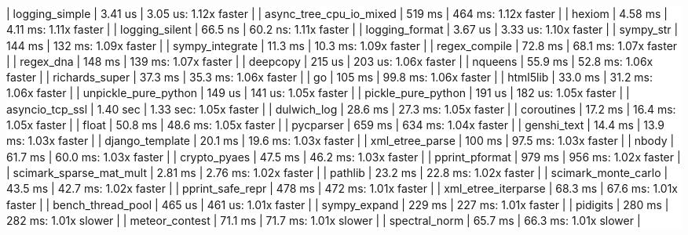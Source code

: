 | logging_simple             | 3.41 us                                                | 3.05 us: 1.12x faster                                                  |
| async_tree_cpu_io_mixed    | 519 ms                                                 | 464 ms: 1.12x faster                                                   |
| hexiom                     | 4.58 ms                                                | 4.11 ms: 1.11x faster                                                  |
| logging_silent             | 66.5 ns                                                | 60.2 ns: 1.11x faster                                                  |
| logging_format             | 3.67 us                                                | 3.33 us: 1.10x faster                                                  |
| sympy_str                  | 144 ms                                                 | 132 ms: 1.09x faster                                                   |
| sympy_integrate            | 11.3 ms                                                | 10.3 ms: 1.09x faster                                                  |
| regex_compile              | 72.8 ms                                                | 68.1 ms: 1.07x faster                                                  |
| regex_dna                  | 148 ms                                                 | 139 ms: 1.07x faster                                                   |
| deepcopy                   | 215 us                                                 | 203 us: 1.06x faster                                                   |
| nqueens                    | 55.9 ms                                                | 52.8 ms: 1.06x faster                                                  |
| richards_super             | 37.3 ms                                                | 35.3 ms: 1.06x faster                                                  |
| go                         | 105 ms                                                 | 99.8 ms: 1.06x faster                                                  |
| html5lib                   | 33.0 ms                                                | 31.2 ms: 1.06x faster                                                  |
| unpickle_pure_python       | 149 us                                                 | 141 us: 1.05x faster                                                   |
| pickle_pure_python         | 191 us                                                 | 182 us: 1.05x faster                                                   |
| asyncio_tcp_ssl            | 1.40 sec                                               | 1.33 sec: 1.05x faster                                                 |
| dulwich_log                | 28.6 ms                                                | 27.3 ms: 1.05x faster                                                  |
| coroutines                 | 17.2 ms                                                | 16.4 ms: 1.05x faster                                                  |
| float                      | 50.8 ms                                                | 48.6 ms: 1.05x faster                                                  |
| pycparser                  | 659 ms                                                 | 634 ms: 1.04x faster                                                   |
| genshi_text                | 14.4 ms                                                | 13.9 ms: 1.03x faster                                                  |
| django_template            | 20.1 ms                                                | 19.6 ms: 1.03x faster                                                  |
| xml_etree_parse            | 100 ms                                                 | 97.5 ms: 1.03x faster                                                  |
| nbody                      | 61.7 ms                                                | 60.0 ms: 1.03x faster                                                  |
| crypto_pyaes               | 47.5 ms                                                | 46.2 ms: 1.03x faster                                                  |
| pprint_pformat             | 979 ms                                                 | 956 ms: 1.02x faster                                                   |
| scimark_sparse_mat_mult    | 2.81 ms                                                | 2.76 ms: 1.02x faster                                                  |
| pathlib                    | 23.2 ms                                                | 22.8 ms: 1.02x faster                                                  |
| scimark_monte_carlo        | 43.5 ms                                                | 42.7 ms: 1.02x faster                                                  |
| pprint_safe_repr           | 478 ms                                                 | 472 ms: 1.01x faster                                                   |
| xml_etree_iterparse        | 68.3 ms                                                | 67.6 ms: 1.01x faster                                                  |
| bench_thread_pool          | 465 us                                                 | 461 us: 1.01x faster                                                   |
| sympy_expand               | 229 ms                                                 | 227 ms: 1.01x faster                                                   |
| pidigits                   | 280 ms                                                 | 282 ms: 1.01x slower                                                   |
| meteor_contest             | 71.1 ms                                                | 71.7 ms: 1.01x slower                                                  |
| spectral_norm              | 65.7 ms                                                | 66.3 ms: 1.01x slower                                                  |